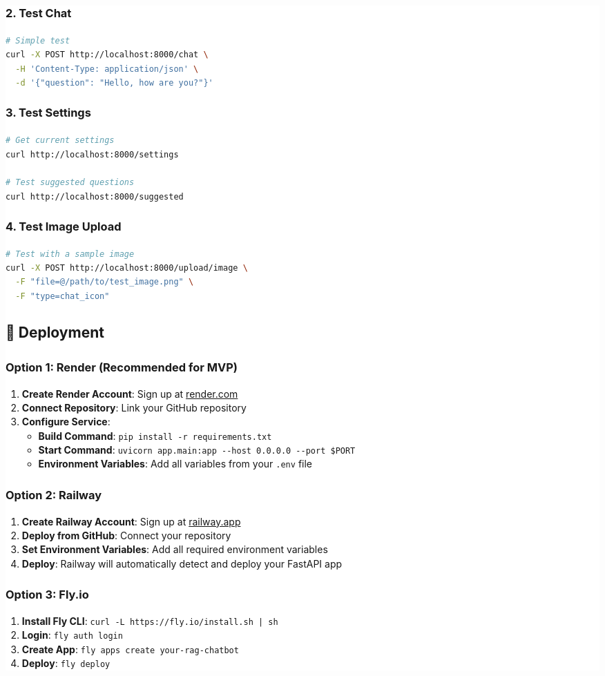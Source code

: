 ### 2. Test Chat

```bash
# Simple test
curl -X POST http://localhost:8000/chat \
  -H 'Content-Type: application/json' \
  -d '{"question": "Hello, how are you?"}'
```

### 3. Test Settings

```bash
# Get current settings
curl http://localhost:8000/settings

# Test suggested questions
curl http://localhost:8000/suggested
```

### 4. Test Image Upload

```bash
# Test with a sample image
curl -X POST http://localhost:8000/upload/image \
  -F "file=@/path/to/test_image.png" \
  -F "type=chat_icon"
```

## 🚀 Deployment

### Option 1: Render (Recommended for MVP)

1. **Create Render Account**: Sign up at [render.com](https://render.com)
2. **Connect Repository**: Link your GitHub repository
3. **Configure Service**:
   - **Build Command**: `pip install -r requirements.txt`
   - **Start Command**: `uvicorn app.main:app --host 0.0.0.0 --port $PORT`
   - **Environment Variables**: Add all variables from your `.env` file

### Option 2: Railway

1. **Create Railway Account**: Sign up at [railway.app](https://railway.app)
2. **Deploy from GitHub**: Connect your repository
3. **Set Environment Variables**: Add all required environment variables
4. **Deploy**: Railway will automatically detect and deploy your FastAPI app

### Option 3: Fly.io

1. **Install Fly CLI**: `curl -L https://fly.io/install.sh | sh`
2. **Login**: `fly auth login`
3. **Create App**: `fly apps create your-rag-chatbot`
4. **Deploy**: `fly deploy`
